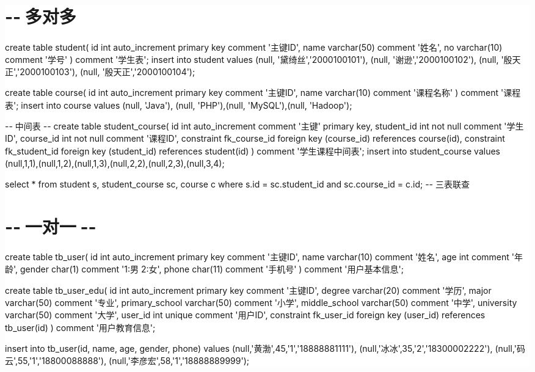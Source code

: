 # -- 多对多
create table student(
    id int auto_increment primary key comment '主键ID',
    name varchar(50) comment '姓名',
    no varchar(10) comment '学号'
) comment '学生表';
insert into student
values (null, '黛绮丝','2000100101'), (null, '谢逊','2000100102'),
       (null, '殷天正','2000100103'), (null, '殷天正','2000100104');

create table course(
    id int auto_increment primary key comment '主键ID',
    name varchar(10) comment '课程名称'
) comment '课程表';
insert into course values (null, 'Java'), (null, 'PHP'),(null, 'MySQL'),(null, 'Hadoop');

-- 中间表 --
create table student_course(
    id int auto_increment comment '主键' primary key,
    student_id int not null comment '学生ID',
    course_id int not null comment '课程ID',
    constraint fk_course_id foreign key (course_id) references course(id),
    constraint fk_student_id foreign key (student_id) references student(id)
) comment '学生课程中间表';
insert into student_course values (null,1,1),(null,1,2),(null,1,3),(null,2,2),(null,2,3),(null,3,4);

select * from student s, student_course sc, course c where s.id = sc.student_id and sc.course_id = c.id; -- 三表联查

# -- 一对一 --
create table tb_user(
    id int auto_increment primary key comment '主键ID',
    name varchar(10) comment '姓名',
    age int comment '年龄',
    gender char(1) comment '1:男 2:女',
    phone char(11) comment '手机号'
) comment '用户基本信息';

create table tb_user_edu(
    id int auto_increment primary key comment '主键ID',
    degree varchar(20) comment '学历',
    major varchar(50) comment '专业',
    primary_school varchar(50) comment '小学',
    middle_school varchar(50) comment '中学',
    university varchar(50) comment '大学',
    user_id int unique comment '用户ID',
    constraint fk_user_id foreign key (user_id) references tb_user(id)
) comment '用户教育信息';

insert into tb_user(id, name, age, gender, phone) values
(null,'黄渤',45,'1','18888881111'),
(null,'冰冰',35,'2','18300002222'),
(null,'码云',55,'1','18800088888'),
(null,'李彦宏',58,'1','18888889999');
